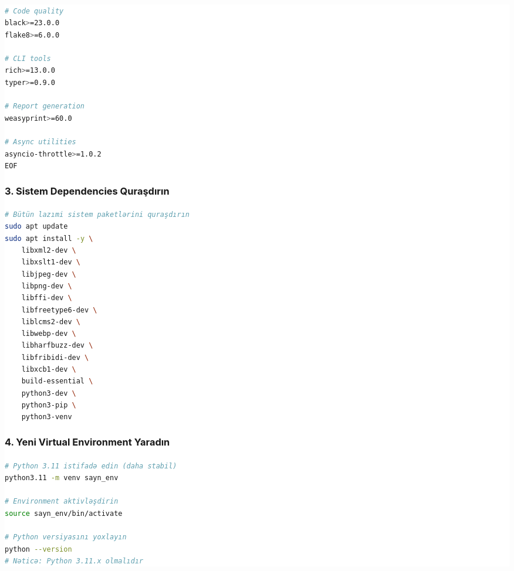 ```bash
# Code quality
black>=23.0.0
flake8>=6.0.0

# CLI tools
rich>=13.0.0
typer>=0.9.0

# Report generation
weasyprint>=60.0

# Async utilities
asyncio-throttle>=1.0.2
EOF
```

### 3. Sistem Dependencies Quraşdırın

```bash
# Bütün lazımi sistem paketlərini quraşdırın
sudo apt update
sudo apt install -y \
    libxml2-dev \
    libxslt1-dev \
    libjpeg-dev \
    libpng-dev \
    libffi-dev \
    libfreetype6-dev \
    liblcms2-dev \
    libwebp-dev \
    libharfbuzz-dev \
    libfribidi-dev \
    libxcb1-dev \
    build-essential \
    python3-dev \
    python3-pip \
    python3-venv
```

### 4. Yeni Virtual Environment Yaradın

```bash
# Python 3.11 istifadə edin (daha stabil)
python3.11 -m venv sayn_env

# Environment aktivləşdirin
source sayn_env/bin/activate

# Python versiyasını yoxlayın
python --version
# Nəticə: Python 3.11.x olmalıdır
```
